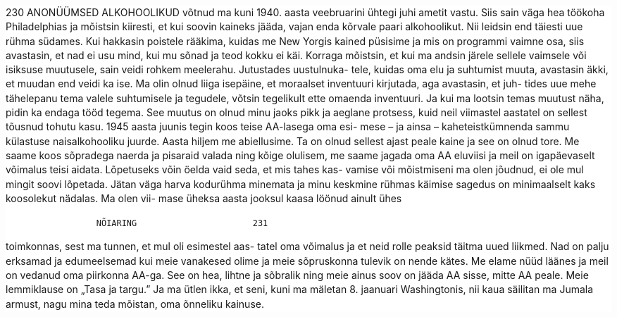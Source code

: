 230       ANONÜÜMSED ALKOHOOLIKUD
võtnud ma kuni 1940. aasta veebruarini ühtegi juhi­
ametit vastu. Siis sain väga hea töökoha Philadelphias ja
mõistsin kiiresti, et kui soovin kaineks jääda, vajan enda
kõrvale paari alkohoolikut. Nii leidsin end täiesti uue
rühma südames. Kui hakkasin poistele rääkima, kuidas
me New Yorgis kained püsisime ja mis on programmi
vaimne osa, siis avastasin, et nad ei usu mind, kui mu
sõnad ja teod kokku ei käi. Korraga mõistsin, et kui ma
andsin järele sellele vaimsele või isiksuse muutusele,
sain veidi rohkem meelerahu. Jutustades uustulnuka-
tele, kuidas oma elu ja suhtumist muuta, avastasin äkki,
et muudan end veidi ka ise. Ma olin olnud liiga isepäine,
et moraalset inventuuri kirjutada, aga avastasin, et juh-
tides uue mehe tähelepanu tema valele suhtumisele ja
tegudele, võtsin tegelikult ette omaenda inventuuri. Ja
kui ma lootsin temas muutust näha, pidin ka endaga
tööd tegema. See muutus on olnud minu jaoks pikk ja
aeglane protsess, kuid neil viimastel aastatel on sellest
tõusnud tohutu kasu.
   1945 aasta juunis tegin koos teise AA-lasega oma esi-
mese – ja ainsa – kaheteistkümnenda sammu külastuse
naisalkohooliku juurde. Aasta hiljem me abiellusime. Ta
on olnud sellest ajast peale kaine ja see on olnud tore.
Me saame koos sõpradega naerda ja pisaraid valada
ning kõige olulisem, me saame jagada oma AA eluviisi
ja meil on igapäevaselt võimalus teisi aidata.
   Lõpetuseks võin öelda vaid seda, et mis tahes kas-
vamise või mõistmiseni ma olen jõudnud, ei ole mul
mingit soovi lõpetada. Jätan väga harva kodurühma
minemata ja minu keskmine rühmas käimise sagedus
on minimaalselt kaks koosolekut nädalas. Ma olen vii-
mase üheksa aasta jooksul kaasa löönud ainult ühes

                      NÕIARING                       231
toimkonnas, sest ma tunnen, et mul oli esimestel aas-
tatel oma võimalus ja et neid rolle peaksid täitma uued
liikmed. Nad on palju erksamad ja edumeelsemad kui
meie vanakesed olime ja meie sõpruskonna tulevik on
nende kätes. Me elame nüüd läänes ja meil on vedanud
oma piirkonna AA-ga. See on hea, lihtne ja sõbralik ning
meie ainus soov on jääda AA sisse, mitte AA peale. Meie
lemmiklause on „Tasa ja targu.”
   Ja ma ütlen ikka, et seni, kuni ma mäletan 8. jaanuari
Washingtonis, nii kaua säilitan ma Jumala armust, nagu
mina teda mõistan, oma õnneliku kainuse.
